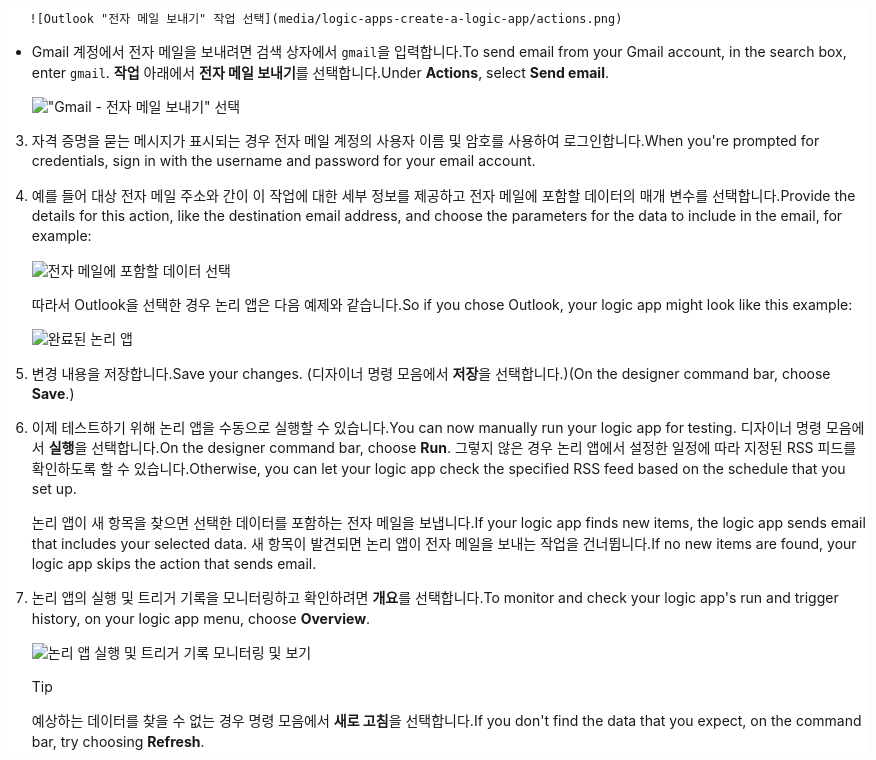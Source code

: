        ![Outlook "전자 메일 보내기" 작업 선택](media/logic-apps-create-a-logic-app/actions.png)

   * <span data-ttu-id="f81d1-163">Gmail 계정에서 전자 메일을 보내려면 검색 상자에서 `gmail`을 입력합니다.</span><span class="sxs-lookup"><span data-stu-id="f81d1-163">To send email from your Gmail account, in the search box, enter `gmail`.</span></span> 
   <span data-ttu-id="f81d1-164">**작업** 아래에서 **전자 메일 보내기**를 선택합니다.</span><span class="sxs-lookup"><span data-stu-id="f81d1-164">Under **Actions**, select **Send email**.</span></span>

       !["Gmail - 전자 메일 보내기" 선택](media/logic-apps-create-a-logic-app/actions-gmail.png)

3. <span data-ttu-id="f81d1-166">자격 증명을 묻는 메시지가 표시되는 경우 전자 메일 계정의 사용자 이름 및 암호를 사용하여 로그인합니다.</span><span class="sxs-lookup"><span data-stu-id="f81d1-166">When you're prompted for credentials, sign in with the username and password for your email account.</span></span> 

4. <span data-ttu-id="f81d1-167">예를 들어 대상 전자 메일 주소와 간이 이 작업에 대한 세부 정보를 제공하고 전자 메일에 포함할 데이터의 매개 변수를 선택합니다.</span><span class="sxs-lookup"><span data-stu-id="f81d1-167">Provide the details for this action, like the destination email address, and choose the parameters for the data to include in the email, for example:</span></span>

   ![전자 메일에 포함할 데이터 선택](media/logic-apps-create-a-logic-app/rss-action-setup.png)

    <span data-ttu-id="f81d1-169">따라서 Outlook을 선택한 경우 논리 앱은 다음 예제와 같습니다.</span><span class="sxs-lookup"><span data-stu-id="f81d1-169">So if you chose Outlook,  your logic app might look like this example:</span></span>

    ![완료된 논리 앱](media/logic-apps-create-a-logic-app/save-run-complete-logic-app.png)

5.  <span data-ttu-id="f81d1-171">변경 내용을 저장합니다.</span><span class="sxs-lookup"><span data-stu-id="f81d1-171">Save your changes.</span></span> <span data-ttu-id="f81d1-172">(디자이너 명령 모음에서 **저장**을 선택합니다.)</span><span class="sxs-lookup"><span data-stu-id="f81d1-172">(On the designer command bar, choose **Save**.)</span></span>

6. <span data-ttu-id="f81d1-173">이제 테스트하기 위해 논리 앱을 수동으로 실행할 수 있습니다.</span><span class="sxs-lookup"><span data-stu-id="f81d1-173">You can now manually run your logic app for testing.</span></span> <span data-ttu-id="f81d1-174">디자이너 명령 모음에서 **실행**을 선택합니다.</span><span class="sxs-lookup"><span data-stu-id="f81d1-174">On the designer command bar, choose **Run**.</span></span> <span data-ttu-id="f81d1-175">그렇지 않은 경우 논리 앱에서 설정한 일정에 따라 지정된 RSS 피드를 확인하도록 할 수 있습니다.</span><span class="sxs-lookup"><span data-stu-id="f81d1-175">Otherwise, you can let your logic app check the specified RSS feed based on the schedule that you set up.</span></span>

   <span data-ttu-id="f81d1-176">논리 앱이 새 항목을 찾으면 선택한 데이터를 포함하는 전자 메일을 보냅니다.</span><span class="sxs-lookup"><span data-stu-id="f81d1-176">If your logic app finds new items, the logic app sends email that includes your selected data.</span></span> 
   <span data-ttu-id="f81d1-177">새 항목이 발견되면 논리 앱이 전자 메일을 보내는 작업을 건너뜁니다.</span><span class="sxs-lookup"><span data-stu-id="f81d1-177">If no new items are found, your logic app skips the action that sends email.</span></span>

7. <span data-ttu-id="f81d1-178">논리 앱의 실행 및 트리거 기록을 모니터링하고 확인하려면 **개요**를 선택합니다.</span><span class="sxs-lookup"><span data-stu-id="f81d1-178">To monitor and check your logic app's run and trigger history, on your logic app menu, choose **Overview**.</span></span>

   ![논리 앱 실행 및 트리거 기록 모니터링 및 보기](media/logic-apps-create-a-logic-app/logic-app-run-trigger-history.png)

   > [!TIP]
   > <span data-ttu-id="f81d1-180">예상하는 데이터를 찾을 수 없는 경우 명령 모음에서 **새로 고침**을 선택합니다.</span><span class="sxs-lookup"><span data-stu-id="f81d1-180">If you don't find the data that you expect, on the command bar, try choosing **Refresh**.</span></span>
